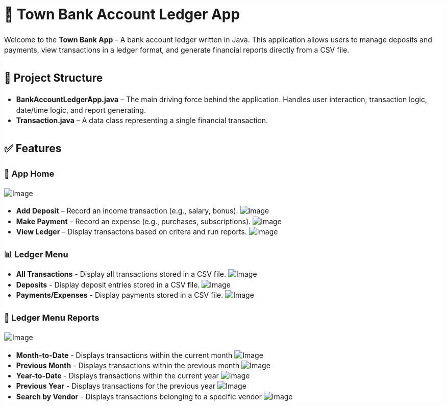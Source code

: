 # 🏦 Town Bank Account Ledger App

Welcome to the **Town Bank App** - A bank account ledger written in Java. This application allows users to manage deposits and payments, view transactions in a ledger format, and generate financial reports directly from a CSV file.

## 📂 Project Structure

- **BankAccountLedgerApp.java** – The main driving force behind the application. Handles user interaction, transaction logic, date/time logic, and report generating.
- **Transaction.java** – A data class representing a single financial transaction.

## ✅ Features

### 🧾 App Home
<img width="707" alt="Image" src="https://github.com/user-attachments/assets/52bf1844-f01b-4b1a-8cab-d4ea59361d78" />

- **Add Deposit** – Record an income transaction (e.g., salary, bonus).
  <img width="553" alt="Image" src="https://github.com/user-attachments/assets/bcc57df3-81f9-4106-9f5c-e2d5d293343f" />
- **Make Payment** – Record an expense (e.g., purchases, subscriptions).
  <img width="553" alt="Image" src="https://github.com/user-attachments/assets/cfd8004c-e413-4e89-935a-1ee102ef2231" />
- **View Ledger** – Display transactons based on critera and run reports.
  <img width="600" alt="Image" src="https://github.com/user-attachments/assets/6431f747-6531-4f6d-8861-cad4a1f60c0f" />

### 📊 Ledger Menu
- **All Transactions** - Display all transactions stored in a CSV file.
  <img width="600" alt="Image" src="https://github.com/user-attachments/assets/2938178e-4257-4387-a814-770f30c0eecf" />
- **Deposits** - Display deposit entries stored in a CSV file.
  <img width="600" alt="Image" src="https://github.com/user-attachments/assets/4f551cfc-bde9-413f-9195-7ec85b46e900" />
- **Payments/Expenses** - Display payments stored in a CSV file.
  <img width="600" alt="Image" src="https://github.com/user-attachments/assets/592e3cb7-8f2e-4a24-8b49-1dba72ba5379" />
  
### 📁 Ledger Menu Reports
<img width="707" alt="Image" src="https://github.com/user-attachments/assets/090db8b7-8c2a-4ff9-a7cc-c3fa676610ec" />

- **Month-to-Date** - Displays transactions within the current month
  <img width="700" alt="Image" src="https://github.com/user-attachments/assets/3ceecb04-0d64-4fe2-a859-e6a6dac463c9" />
- **Previous Month** - Displays transactions within the previous month
  <img width="638" alt="Image" src="https://github.com/user-attachments/assets/35eec492-733a-4637-a0c9-7c861c171cec" />
- **Year-to-Date** - Displays transactions within the current year
  <img width="716" alt="Image" src="https://github.com/user-attachments/assets/382ce250-5872-49a4-aa94-e80c93bf5e90" />
- **Previous Year** - Displays transactions for the previous year
  <img width="676" alt="Image" src="https://github.com/user-attachments/assets/c1b20bdf-4b0b-4933-b8ec-990800a1fd7f" />
- **Search by Vendor** - Displays transactions belonging to a specific vendor
  <img width="641" alt="Image" src="https://github.com/user-attachments/assets/24da3f87-4a40-4bf5-a765-5e0f0c1d06dd" />
